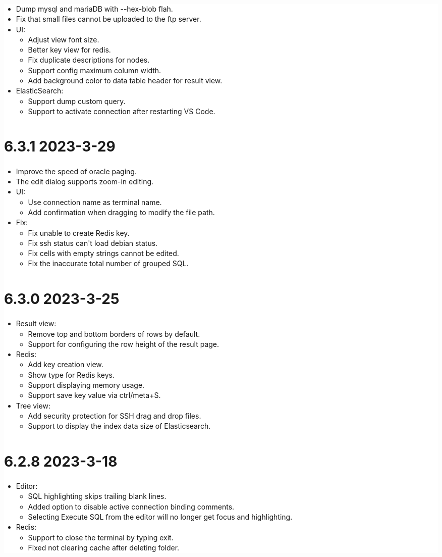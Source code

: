- Dump mysql and mariaDB with --hex-blob flah.
- Fix that small files cannot be uploaded to the ftp server.
- UI:
  - Adjust view font size.
  - Better key view for redis.
  - Fix duplicate descriptions for nodes.
  - Support config maximum column width.
  - Add background color to data table header for result view.
- ElasticSearch:
  - Support dump custom query.
  - Support to activate connection after restarting VS Code.

# 6.3.1 2023-3-29

- Improve the speed of oracle paging.
- The edit dialog supports zoom-in editing.
- UI:
  - Use connection name as terminal name.
  - Add confirmation when dragging to modify the file path.
- Fix:
  - Fix unable to create Redis key.
  - Fix ssh status can't load debian status.
  - Fix cells with empty strings cannot be edited.
  - Fix the inaccurate total number of grouped SQL.

# 6.3.0 2023-3-25

- Result view:
  - Remove top and bottom borders of rows by default.
  - Support for configuring the row height of the result page.
- Redis:
  - Add key creation view.
  - Show type for Redis keys.
  - Support displaying memory usage.
  - Support save key value via ctrl/meta+S.
- Tree view:
  - Add security protection for SSH drag and drop files.
  - Support to display the index data size of Elasticsearch.

# 6.2.8 2023-3-18

- Editor:
  - SQL highlighting skips trailing blank lines.
  - Added option to disable active connection binding comments.
  - Selecting Execute SQL from the editor will no longer get focus and highlighting.
- Redis:
  - Support to close the terminal by typing exit.
  - Fixed not clearing cache after deleting folder.
